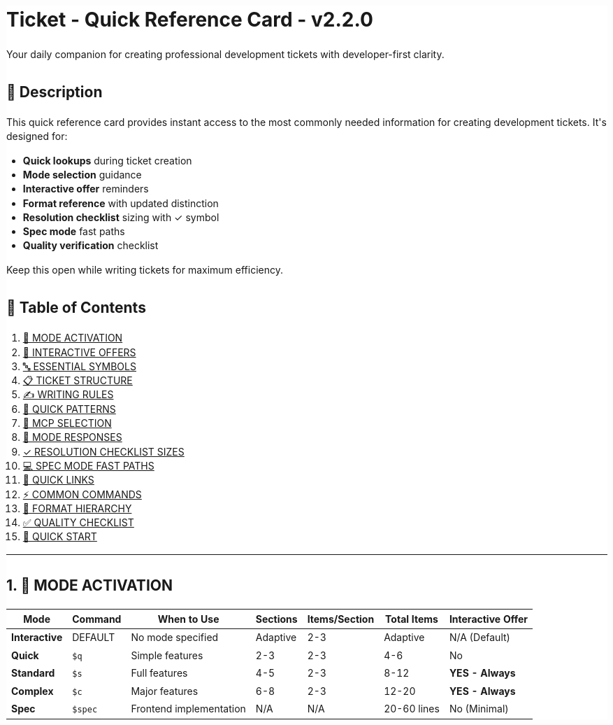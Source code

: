 # Ticket - Quick Reference Card - v2.2.0

Your daily companion for creating professional development tickets with developer-first clarity.

## 📌 Description

This quick reference card provides instant access to the most commonly needed information for creating development tickets. It's designed for:
- **Quick lookups** during ticket creation
- **Mode selection** guidance
- **Interactive offer** reminders
- **Format reference** with updated distinction
- **Resolution checklist** sizing with ✓ symbol
- **Spec mode** fast paths
- **Quality verification** checklist

Keep this open while writing tickets for maximum efficiency.

## 📑 Table of Contents

1. [🚀 MODE ACTIVATION](#1--mode-activation)
2. [🎯 INTERACTIVE OFFERS](#2--interactive-offers)
3. [🔤 ESSENTIAL SYMBOLS](#3--essential-symbols)
4. [📋 TICKET STRUCTURE](#4--ticket-structure)
5. [✍️ WRITING RULES](#5--writing-rules)
6. [🎯 QUICK PATTERNS](#6--quick-patterns)
7. [🚨 MCP SELECTION](#7--mcp-selection)
8. [💬 MODE RESPONSES](#8--mode-responses)
9. [✓ RESOLUTION CHECKLIST SIZES](#9--resolution-checklist-sizes)
10. [💻 SPEC MODE FAST PATHS](#10--spec-mode-fast-paths)
11. [🔗 QUICK LINKS](#11--quick-links)
12. [⚡ COMMON COMMANDS](#12--common-commands)
13. [📐 FORMAT HIERARCHY](#13--format-hierarchy)
14. [✅ QUALITY CHECKLIST](#14--quality-checklist)
15. [🚀 QUICK START](#15--quick-start)

---

## 1. 🚀 MODE ACTIVATION

| Mode | Command | When to Use | Sections | Items/Section | Total Items | Interactive Offer |
|------|---------|-------------|----------|---------------|-------------|-------------------|
| **Interactive** | DEFAULT | No mode specified | Adaptive | 2-3 | Adaptive | N/A (Default) |
| **Quick** | `$q` | Simple features | 2-3 | 2-3 | 4-6 | No |
| **Standard** | `$s` | Full features | 4-5 | 2-3 | 8-12 | **YES - Always** |
| **Complex** | `$c` | Major features | 6-8 | 2-3 | 12-20 | **YES - Always** |
| **Spec** | `$spec` | Frontend implementation | N/A | N/A | 20-60 lines | No (Minimal) |
